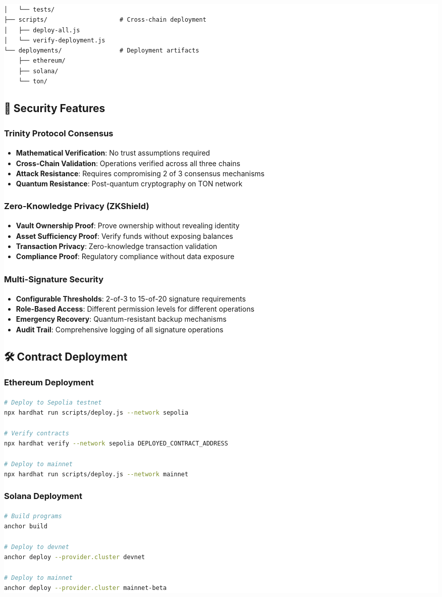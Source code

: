 ```
│   └── tests/
├── scripts/                    # Cross-chain deployment
│   ├── deploy-all.js
│   └── verify-deployment.js
└── deployments/                # Deployment artifacts
    ├── ethereum/
    ├── solana/
    └── ton/
```

## 🔐 Security Features

### Trinity Protocol Consensus
- **Mathematical Verification**: No trust assumptions required
- **Cross-Chain Validation**: Operations verified across all three chains
- **Attack Resistance**: Requires compromising 2 of 3 consensus mechanisms
- **Quantum Resistance**: Post-quantum cryptography on TON network

### Zero-Knowledge Privacy (ZKShield)
- **Vault Ownership Proof**: Prove ownership without revealing identity
- **Asset Sufficiency Proof**: Verify funds without exposing balances
- **Transaction Privacy**: Zero-knowledge transaction validation
- **Compliance Proof**: Regulatory compliance without data exposure

### Multi-Signature Security
- **Configurable Thresholds**: 2-of-3 to 15-of-20 signature requirements
- **Role-Based Access**: Different permission levels for different operations
- **Emergency Recovery**: Quantum-resistant backup mechanisms
- **Audit Trail**: Comprehensive logging of all signature operations

## 🛠️ Contract Deployment

### Ethereum Deployment
```bash
# Deploy to Sepolia testnet
npx hardhat run scripts/deploy.js --network sepolia

# Verify contracts
npx hardhat verify --network sepolia DEPLOYED_CONTRACT_ADDRESS

# Deploy to mainnet
npx hardhat run scripts/deploy.js --network mainnet
```

### Solana Deployment
```bash
# Build programs
anchor build

# Deploy to devnet
anchor deploy --provider.cluster devnet

# Deploy to mainnet
anchor deploy --provider.cluster mainnet-beta
```
